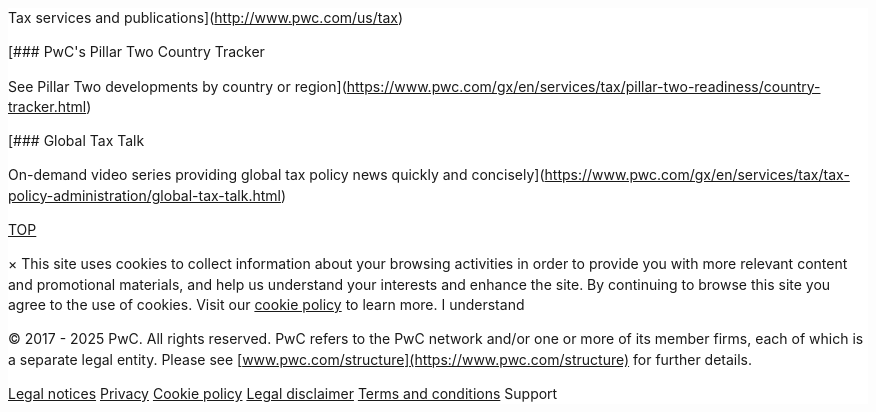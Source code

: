 Tax services and publications](http://www.pwc.com/us/tax)

[### PwC's Pillar Two Country Tracker

See Pillar Two developments by country or region](https://www.pwc.com/gx/en/services/tax/pillar-two-readiness/country-tracker.html)

[### Global Tax Talk

On-demand video series providing global tax policy news quickly and concisely](https://www.pwc.com/gx/en/services/tax/tax-policy-administration/global-tax-talk.html)






 
[TOP](puerto-rico%3FtopicTypeId=c3980974-40d6-4ba4-8a3e-eba74cf5f5b9.html# "Return to top of the page")




×
 This site uses cookies to collect information about your browsing activities in order to provide you with more relevant content and promotional materials, and help us understand your interests and enhance the site. By continuing to browse this site you agree to the use of cookies. Visit our [cookie policy](https://www.pwc.com/gx/en/legal-notices/cookie-policy.html) to learn more.
I understand




© 2017 - 2025 PwC. All rights reserved. PwC refers to the PwC network and/or one or more of its member firms, each of which is a separate legal entity. Please see [www.pwc.com/structure](https://www.pwc.com/structure) for further details.


[Legal notices](https://www.pwc.com/gx/en/legal-notices.html)
[Privacy](https://www.pwc.com/gx/en/legal-notices/pwc-privacy-statement.html)
[Cookie policy](https://www.pwc.com/gx/en/legal-notices/cookie-policy.html)
[Legal disclaimer](https://www.pwc.com/gx/en/legal-notices/legal-disclaimer.html)
[Terms and conditions](https://www.pwc.com/gx/en/legal-notices/terms-and-conditions.html)
Support






